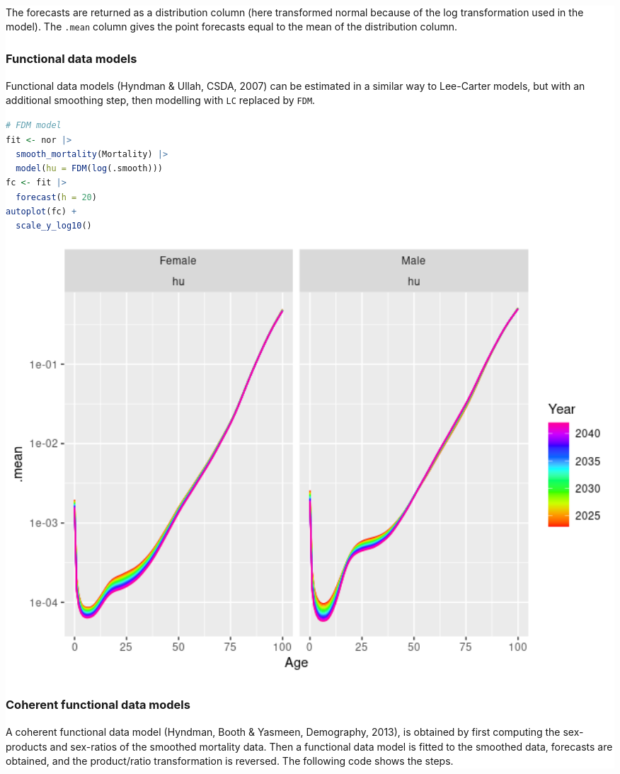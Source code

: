 The forecasts are returned as a distribution column (here transformed
normal because of the log transformation used in the model). The `.mean`
column gives the point forecasts equal to the mean of the distribution
column.

### Functional data models

Functional data models (Hyndman & Ullah, CSDA, 2007) can be estimated in
a similar way to Lee-Carter models, but with an additional smoothing
step, then modelling with `LC` replaced by `FDM`.

``` r
# FDM model
fit <- nor |> 
  smooth_mortality(Mortality) |> 
  model(hu = FDM(log(.smooth)))
fc <- fit |>
  forecast(h = 20) 
autoplot(fc) +
  scale_y_log10()
```

<img src="man/figures/README-coherent-1.png" width="100%" />

### Coherent functional data models

A coherent functional data model (Hyndman, Booth & Yasmeen, Demography,
2013), is obtained by first computing the sex-products and sex-ratios of
the smoothed mortality data. Then a functional data model is fitted to
the smoothed data, forecasts are obtained, and the product/ratio
transformation is reversed. The following code shows the steps.
